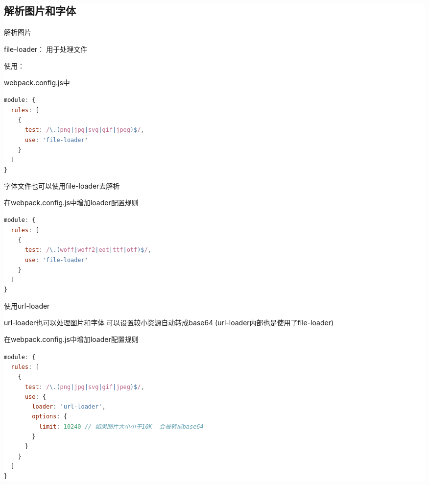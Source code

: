 ## 解析图片和字体

解析图片

file-loader： 用于处理文件

使用：

webpack.config.js中

```js
module: {
  rules: [
    {
      test: /\.(png|jpg|svg|gif|jpeg)$/,
      use: 'file-loader'
    }
  ]
}

```

字体文件也可以使用file-loader去解析

在webpack.config.js中增加loader配置规则

```js
module: {
  rules: [
    {
      test: /\.(woff|woff2|eot|ttf|otf)$/,
      use: 'file-loader'
    }
  ]
}

```

使用url-loader

url-loader也可以处理图片和字体
可以设置较小资源自动转成base64
(url-loader内部也是使用了file-loader)

在webpack.config.js中增加loader配置规则

```js
module: {
  rules: [
    {
      test: /\.(png|jpg|svg|gif|jpeg)$/,
      use: {
        loader: 'url-loader',
        options: {
          limit: 10240 // 如果图片大小小于10K  会被转成base64
        }
      }
    }
  ]
}

```
